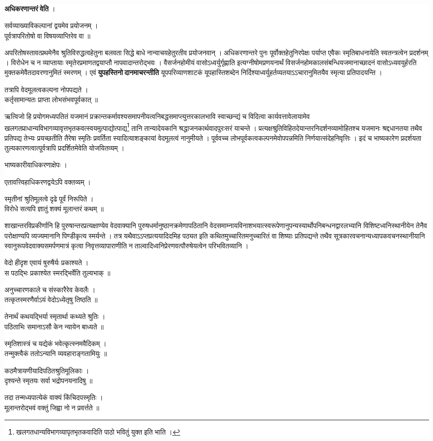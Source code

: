**अधिकरणान्तरं वेति** ।

सर्वव्याख्याविकल्पानां द्वयमेव प्रयोजनम् ।  
पूर्वत्रापरितोषो वा विषयव्याप्तिरेव वा ॥  


अपरितोषस्तावत्प्रथमेनैव श्रुतिविरुद्धत्वहेतुना बलवता सिद्धे बाधे नान्वाचयहेतुरतीव प्रयोजनवान् । अधिकरणान्तरे पुनः पूर्वोक्तहेतुनिरपेक्षः पर्याप्त एवैकः स्मृतिबाधनायेति स्वतन्त्रत्वेन प्रदर्शनम् । विरोधेन च न व्याप्तायाः स्मृतेरप्रमाणतद्वयाप्तौ नापवादान्तरोद्भवः । वैसर्जनहोमीयं वासोऽध्वर्युर्गृह्णाति इत्यग्नीषोमप्रणयनार्थं विसर्जनहोमकालसंबन्धियजमानाच्छादनं वासोऽध्यवयुर्हरति मुक्तकमेवैतदावरणानुमितं स्मरणम् । एवं **युपहस्तिनो दानमाचरन्तीति** यूपपरिव्याणशाटकं यूपहास्तिशब्देन निर्दिश्याध्वर्युहर्तव्यतयाऽऽचारानुमितयैव स्मृत्या प्रतिपादयन्ति ।

तत्रापि वेदमूलत्वकल्पना नोपपद्यते ।  
कर्तृसामान्यतः प्राप्ता लोभसंभवपूर्वकात् ॥  


ऋत्विजो हि प्रयोगमध्यपतितं यजमानं प्रक्रान्तकर्मावश्यसमापनीयत्वनिबद्धसमाप्त्युत्तरकालभावि स्वाच्छन्द्यं च विदित्वा कार्यवत्तावेलायामेव खलगतप्राधान्यविभागव्यावृत्तभृतकवत्स्वयमुत्पाद्योत्पाद्य[^6] तानि तान्यादेयकानि श्रद्धाजनकार्थवादपुरःसरं याचन्ते । प्रत्यक्षश्रुतिविहितदेयान्तरनिदर्शनव्यामोहितश्च यजमानः श्रद्दधानतया तथैव प्रतिपद्य तेभ्यः प्रयच्छतीति तैरेषा स्मृतिः प्रवर्तिता स्यादित्याशङ्कायां वेदमूलत्वं नानुमीयते । पूर्ववच्च लोभपूर्वकत्वकल्पनमेवोपपन्नमिति निर्णयात्संदेहनिवृत्तिः । इदं च भाष्यकारेण प्रदर्शयता तुल्यकारणत्वात्पूर्वत्रापि प्रदर्शितमेवेति योजयितव्यम् ।

[^6]: खलगतधान्यविभागव्यापृतभृतकवादिति पाठो भवितुं युक्त इति भाति ।


भाष्यकारीयाधिकरणाक्षेपः ।

एतावत्त्विहाधिकरणद्वयेऽपि वक्तव्यम् ।

स्मृतीनां श्रुतिमूलत्वे दृढे पूर्वं निरूपिते ।  
विरोधे सत्यपि ज्ञातुं शक्यं मूलान्तरं कथम् ॥  


शाखान्तरविप्रकीर्णानि हि पुरुषान्तरप्रत्यक्षाण्येव वेदवाक्यानि पुरुषधर्मानुष्ठानक्रमेणापठितानि वेदसमाम्नायविनाशभयात्स्वरूपेणानुपन्यस्यार्थोपनिबन्धनद्वारलभ्यानि विशिष्टध्वनिस्थानीयेन तेनैव परोक्षाण्यपि व्यज्यमानानि पिण्डीकृत्य स्मर्यन्ते । तत्र यथैवाऽऽप्तप्रत्ययादिदमिह पठ्यत इति कथितमुच्चारितमनुच्चारितं वा शिष्याः प्रतिपद्यन्ते तथैव सूत्रकारवचनान्यध्यापकवचनस्थानीयानि स्वानुरूपवेदवाक्यसमर्पणमात्रं कृत्वा निवृत्तव्यापाराणीति न ताल्वादिध्वनिप्रेरणवत्पौरुषेयत्वेन परिभवितव्यानि ।

वेदो हीदृश एवायं षुरुषैर्यः प्रकाश्यते ।  
स पठद्भिः प्रकाश्येत स्मरद्भिर्वेति तुल्यभाक् ॥  


अनुच्चारणकाले च संस्कारैरेव केवलैः ।  
तत्कृतस्मरणैर्वाऽयं वेदोऽध्येतृषु तिष्ठति ॥  


तेनार्थं कथयद्भिर्या स्मृतार्था कथ्यते श्रुतिः ।  
पठिताभिः समानाऽसौ केन न्यायेन बाध्यते ॥  


स्मृतिशास्त्रं च यद्येकं भवेत्कृत्स्नमवैदिकम् ।  
तन्मुक्त्वैकं ततोऽन्यानि व्यवहाराङ्गतामियुः ॥  


कठमैत्रायणीयादिपठितश्रुतिमूलिकाः ।  
दृश्यन्ते स्मृतयः सर्वा भद्रोपनयनादिषु ॥  


तदा तन्मध्यपात्येकं वाक्यं किंचिदपस्मृतिः ।  
मूलान्तरोद्भवं वक्तुं जिह्वा नो न प्रवर्त्तते ॥  


[^1]: बहुशाखाश्च खिलाः प्रकरणादयश्च ये तेषां ये भेदास्तैर्भिन्नेषु वेदेषु । श्रुतिलिंङ्गाद्यात्मकोपदेशो यश्च नामादिद्वारोऽतिदेशस्तदात्मका ये विचित्रप्रमाणभागास्तेष्विति विग्रहः ।
[^2]: एकस्यां धर्मसंहितायामर्धस्यार्धान्तरेण वैशसं—विरोध इत्यर्थः ।
[^3]: उचितां क्रियामर्तिक्रम्य क्रिया अतिक्रियेत्यर्थः ।
[^4]: केनचित्पाशुपतेन सर्वजरत्या योषितोऽनुपभोग्यत्वेन सर्वतरुण्याश्च वृद्धेऽरुचिप्रसङ्गादर्धजरत्याऽऽनयने दूतः प्रेषित इति लोकप्रवादोऽत्रार्धजरतीयशब्देनोपमानत्वेनोक्त इति ।
[^5]: ऋत्विजां यजमानस्य च परस्परमव्यभिचारार्थं कर्मारम्भे शपथकर्म तानूनप्त्रं नाम ।
[^7]: हिंसारहितः ।